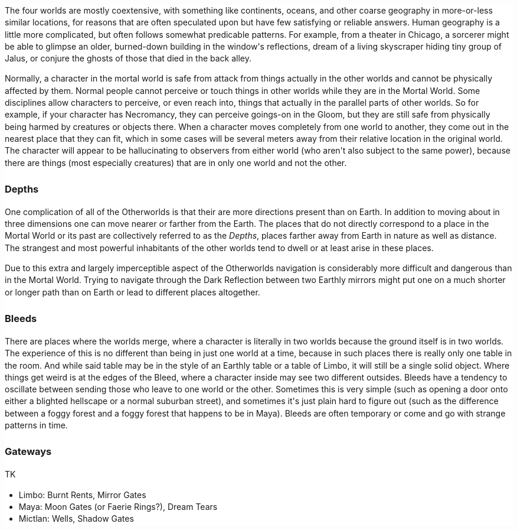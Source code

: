 The four worlds are mostly coextensive, with something like continents, oceans, and other coarse geography in more-or-less similar locations, for reasons that are often speculated upon but have few satisfying or reliable answers. Human geography is a little more complicated, but often follows somewhat predicable patterns. For example, from a theater in Chicago, a sorcerer might be able to glimpse an older, burned-down building in the window's reflections, dream of a living skyscraper hiding tiny group of Jalus, or conjure the ghosts of those that died in the back alley. 

Normally, a character in the mortal world is safe from attack from things actually in the other worlds and cannot be physically affected by them. Normal people cannot perceive or touch things in other worlds while they are in the Mortal World. Some disciplines allow characters to perceive, or even reach into, things that actually in the parallel parts of other worlds. So for example, if your character has Necromancy, they can perceive goings-on in the Gloom, but they are still safe from physically being harmed by creatures or objects there. When a character moves completely from one world to another, they come out in the nearest place that they can fit, which in some cases will be several meters away from their relative location in the original world. The character will appear to be hallucinating to observers from either world (who aren't also subject to the same power), because there are things (most especially creatures) that are in only one world and not the other.

### Depths

One complication of all of the Otherworlds is that their are more directions present than on Earth. In addition to moving about in three dimensions one can move nearer or farther from the Earth. The places that do not directly correspond to a place in the Mortal World or its past are collectively referred to as the _Depths_, places farther away from Earth in nature as well as distance. The strangest and most powerful inhabitants of the other worlds tend to dwell or at least arise in these places.

Due to this extra and largely imperceptible aspect of the Otherworlds navigation is considerably more difficult and dangerous than in the Mortal World. Trying to navigate through the Dark Reflection between two Earthly mirrors might put one on a much shorter or longer path than on Earth or lead to different places altogether.

### Bleeds

There are places where the worlds merge, where a character is literally in two worlds because the ground itself is in two worlds. The experience of this is no different than being in just one world at a time, because in such places there is really only one table in the room. And while said table may be in the style of an Earthly table or a table of Limbo, it will still be a single solid object. Where things get weird is at the edges of the Bleed, where a character inside may see two different outsides. Bleeds have a tendency to oscillate between sending those who leave to one world or the other. Sometimes this is very simple (such as opening a door onto either a blighted hellscape or a normal suburban street), and sometimes it's just plain hard to figure out (such as the difference between a foggy forest and a foggy forest that happens to be in Maya). Bleeds are often temporary or come and go with strange patterns in time.

### Gateways

TK

 * Limbo: Burnt Rents, Mirror Gates
 * Maya: Moon Gates (or Faerie Rings?), Dream Tears
 * Mictlan: Wells, Shadow Gates
